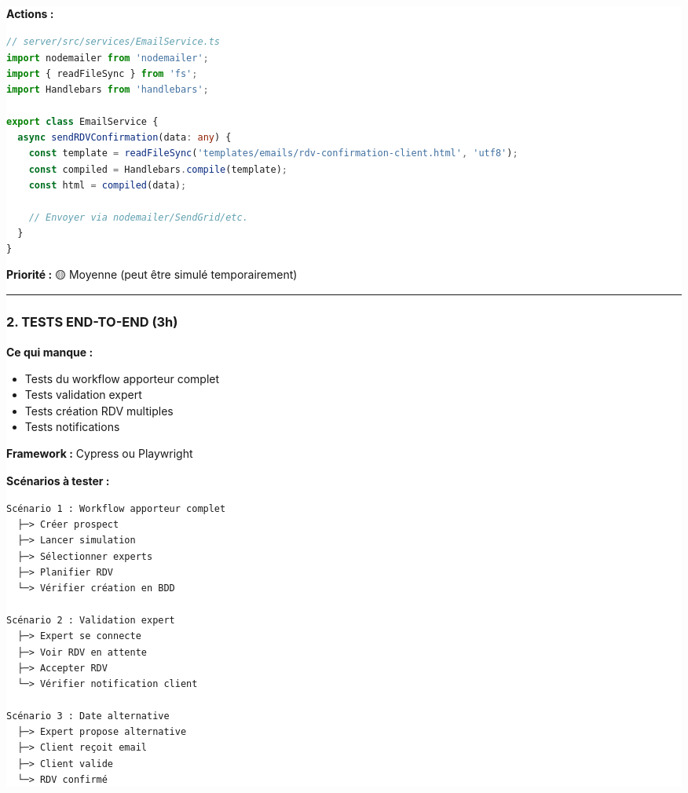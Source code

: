 **Actions :**
```typescript
// server/src/services/EmailService.ts
import nodemailer from 'nodemailer';
import { readFileSync } from 'fs';
import Handlebars from 'handlebars';

export class EmailService {
  async sendRDVConfirmation(data: any) {
    const template = readFileSync('templates/emails/rdv-confirmation-client.html', 'utf8');
    const compiled = Handlebars.compile(template);
    const html = compiled(data);
    
    // Envoyer via nodemailer/SendGrid/etc.
  }
}
```

**Priorité :** 🟡 Moyenne (peut être simulé temporairement)

---

### 2. TESTS END-TO-END (3h)

**Ce qui manque :**
- Tests du workflow apporteur complet
- Tests validation expert
- Tests création RDV multiples
- Tests notifications

**Framework :** Cypress ou Playwright

**Scénarios à tester :**
```
Scénario 1 : Workflow apporteur complet
  ├─> Créer prospect
  ├─> Lancer simulation
  ├─> Sélectionner experts
  ├─> Planifier RDV
  └─> Vérifier création en BDD

Scénario 2 : Validation expert
  ├─> Expert se connecte
  ├─> Voir RDV en attente
  ├─> Accepter RDV
  └─> Vérifier notification client

Scénario 3 : Date alternative
  ├─> Expert propose alternative
  ├─> Client reçoit email
  ├─> Client valide
  └─> RDV confirmé
```
